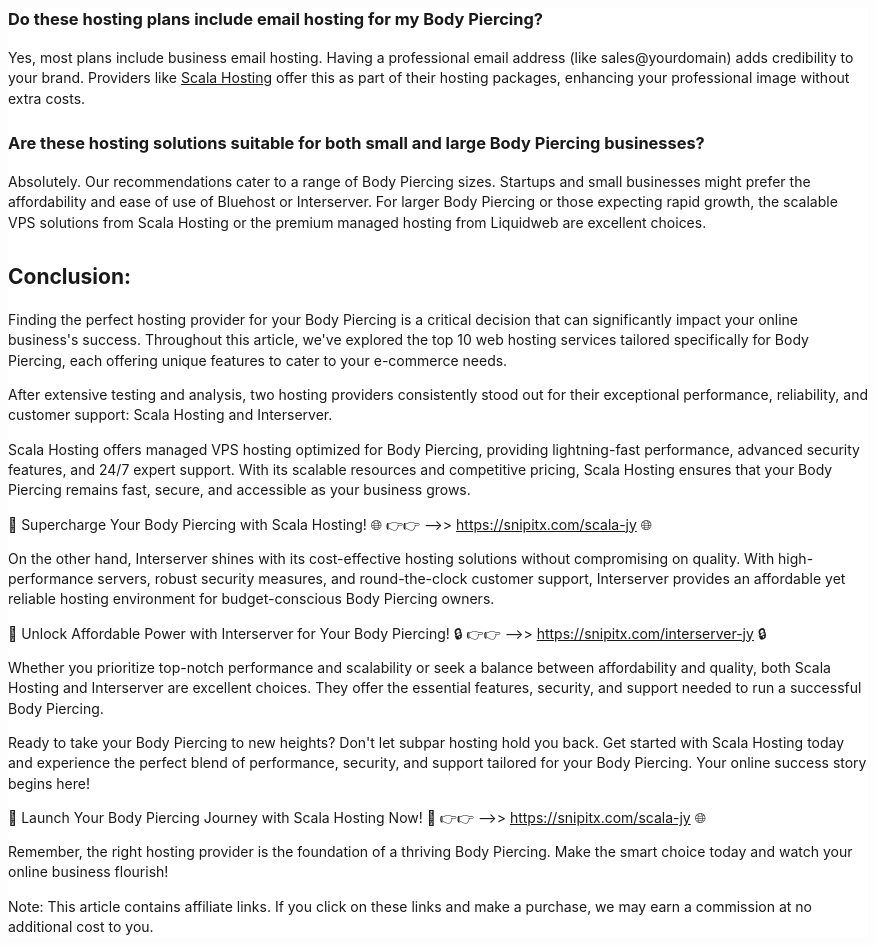 ### Do these hosting plans include email hosting for my Body Piercing? 
Yes, most plans include business email hosting. Having a professional email address (like sales@yourdomain) adds credibility to your brand. Providers like [Scala Hosting](https://snipitx.com/scala-jy) offer this as part of their hosting packages, enhancing your professional image without extra costs.

### Are these hosting solutions suitable for both small and large Body Piercing businesses? 
Absolutely. Our recommendations cater to a range of Body Piercing sizes. Startups and small businesses might prefer the affordability and ease of use of Bluehost or Interserver. For larger Body Piercing or those expecting rapid growth, the scalable VPS solutions from Scala Hosting or the premium managed hosting from Liquidweb are excellent choices.

## Conclusion:

Finding the perfect hosting provider for your Body Piercing is a critical decision that can significantly impact your online business's success. Throughout this article, we've explored the top 10 web hosting services tailored specifically for Body Piercing, each offering unique features to cater to your e-commerce needs.

After extensive testing and analysis, two hosting providers consistently stood out for their exceptional performance, reliability, and customer support: Scala Hosting and Interserver.

Scala Hosting offers managed VPS hosting optimized for Body Piercing, providing lightning-fast performance, advanced security features, and 24/7 expert support. With its scalable resources and competitive pricing, Scala Hosting ensures that your Body Piercing remains fast, secure, and accessible as your business grows.

🚀 Supercharge Your Body Piercing with Scala Hosting! 🌐
👉👉 -->> https://snipitx.com/scala-jy 🌐

On the other hand, Interserver shines with its cost-effective hosting solutions without compromising on quality. With high-performance servers, robust security measures, and round-the-clock customer support, Interserver provides an affordable yet reliable hosting environment for budget-conscious Body Piercing owners.

💸 Unlock Affordable Power with Interserver for Your Body Piercing! 🔒
👉👉 -->> https://snipitx.com/interserver-jy 🔒

Whether you prioritize top-notch performance and scalability or seek a balance between affordability and quality, both Scala Hosting and Interserver are excellent choices. They offer the essential features, security, and support needed to run a successful Body Piercing.

Ready to take your Body Piercing to new heights? Don't let subpar hosting hold you back. Get started with Scala Hosting today and experience the perfect blend of performance, security, and support tailored for your Body Piercing. Your online success story begins here!

🚀 Launch Your Body Piercing Journey with Scala Hosting Now! 🌟
👉👉 -->> https://snipitx.com/scala-jy 🌐

Remember, the right hosting provider is the foundation of a thriving Body Piercing. Make the smart choice today and watch your online business flourish!

Note: This article contains affiliate links. If you click on these links and make a purchase, we may earn a commission at no additional cost to you.